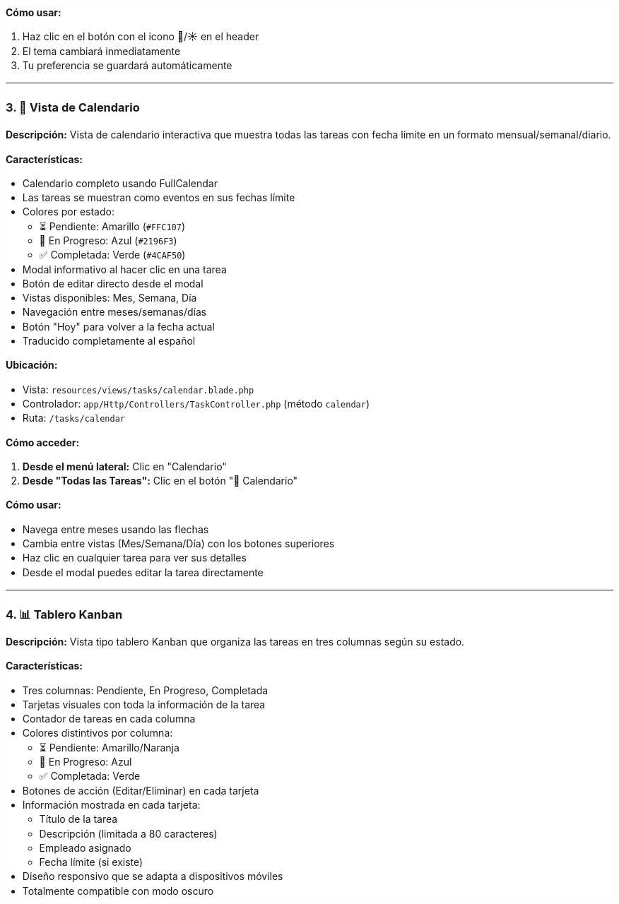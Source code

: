 **Cómo usar:**
1. Haz clic en el botón con el icono 🌙/☀️ en el header
2. El tema cambiará inmediatamente
3. Tu preferencia se guardará automáticamente

---

### 3. 📅 Vista de Calendario

**Descripción:**
Vista de calendario interactiva que muestra todas las tareas con fecha límite en un formato mensual/semanal/diario.

**Características:**
- Calendario completo usando FullCalendar
- Las tareas se muestran como eventos en sus fechas límite
- Colores por estado:
  - ⏳ Pendiente: Amarillo (`#FFC107`)
  - 🔄 En Progreso: Azul (`#2196F3`)
  - ✅ Completada: Verde (`#4CAF50`)
- Modal informativo al hacer clic en una tarea
- Botón de editar directo desde el modal
- Vistas disponibles: Mes, Semana, Día
- Navegación entre meses/semanas/días
- Botón "Hoy" para volver a la fecha actual
- Traducido completamente al español

**Ubicación:**
- Vista: `resources/views/tasks/calendar.blade.php`
- Controlador: `app/Http/Controllers/TaskController.php` (método `calendar`)
- Ruta: `/tasks/calendar`

**Cómo acceder:**
1. **Desde el menú lateral:** Clic en "Calendario"
2. **Desde "Todas las Tareas":** Clic en el botón "📅 Calendario"

**Cómo usar:**
- Navega entre meses usando las flechas
- Cambia entre vistas (Mes/Semana/Día) con los botones superiores
- Haz clic en cualquier tarea para ver sus detalles
- Desde el modal puedes editar la tarea directamente

---

### 4. 📊 Tablero Kanban

**Descripción:**
Vista tipo tablero Kanban que organiza las tareas en tres columnas según su estado.

**Características:**
- Tres columnas: Pendiente, En Progreso, Completada
- Tarjetas visuales con toda la información de la tarea
- Contador de tareas en cada columna
- Colores distintivos por columna:
  - ⏳ Pendiente: Amarillo/Naranja
  - 🔄 En Progreso: Azul
  - ✅ Completada: Verde
- Botones de acción (Editar/Eliminar) en cada tarjeta
- Información mostrada en cada tarjeta:
  - Título de la tarea
  - Descripción (limitada a 80 caracteres)
  - Empleado asignado
  - Fecha límite (si existe)
- Diseño responsivo que se adapta a dispositivos móviles
- Totalmente compatible con modo oscuro
